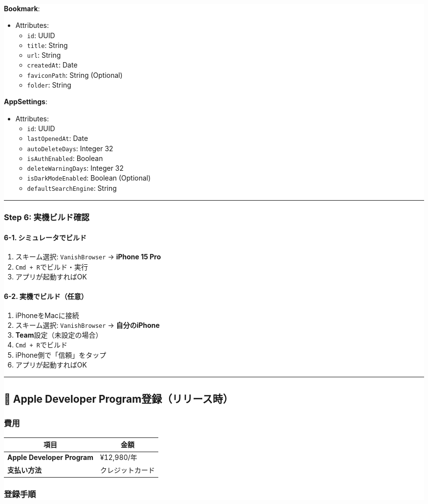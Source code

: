 **Bookmark**:
- Attributes:
  - `id`: UUID
  - `title`: String
  - `url`: String
  - `createdAt`: Date
  - `faviconPath`: String (Optional)
  - `folder`: String

**AppSettings**:
- Attributes:
  - `id`: UUID
  - `lastOpenedAt`: Date
  - `autoDeleteDays`: Integer 32
  - `isAuthEnabled`: Boolean
  - `deleteWarningDays`: Integer 32
  - `isDarkModeEnabled`: Boolean (Optional)
  - `defaultSearchEngine`: String

---

### Step 6: 実機ビルド確認

#### 6-1. シミュレータでビルド

1. スキーム選択: `VanishBrowser` → **iPhone 15 Pro**
2. `Cmd + R`でビルド・実行
3. アプリが起動すればOK

#### 6-2. 実機でビルド（任意）

1. iPhoneをMacに接続
2. スキーム選択: `VanishBrowser` → **自分のiPhone**
3. **Team**設定（未設定の場合）
4. `Cmd + R`でビルド
5. iPhone側で「信頼」をタップ
6. アプリが起動すればOK

---

## 🔐 Apple Developer Program登録（リリース時）

### 費用

| 項目 | 金額 |
|------|------|
| **Apple Developer Program** | ¥12,980/年 |
| **支払い方法** | クレジットカード |

### 登録手順
